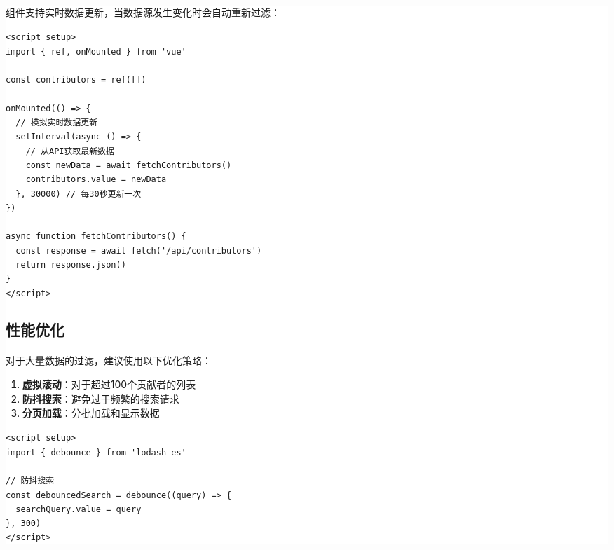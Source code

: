 组件支持实时数据更新，当数据源发生变化时会自动重新过滤：

```vue
<script setup>
import { ref, onMounted } from 'vue'

const contributors = ref([])

onMounted(() => {
  // 模拟实时数据更新
  setInterval(async () => {
    // 从API获取最新数据
    const newData = await fetchContributors()
    contributors.value = newData
  }, 30000) // 每30秒更新一次
})

async function fetchContributors() {
  const response = await fetch('/api/contributors')
  return response.json()
}
</script>
```

## 性能优化

对于大量数据的过滤，建议使用以下优化策略：

1. **虚拟滚动**：对于超过100个贡献者的列表
2. **防抖搜索**：避免过于频繁的搜索请求
3. **分页加载**：分批加载和显示数据

```vue
<script setup>
import { debounce } from 'lodash-es'

// 防抖搜索
const debouncedSearch = debounce((query) => {
  searchQuery.value = query
}, 300)
</script>
```

<script setup>
import { ref, computed } from 'vue'
import AvatarList from '../.vitepress/components/AvatarList.vue'
import ContributorCard from '../.vitepress/components/ContributorCard.vue'

// 演示数据
const demoAllContributors = ref([
  {
    id: 1,
    login: 'yyx990803',
    name: 'Evan You',
    avatar_url: 'https://avatars.githubusercontent.com/u/499550?v=4',
    html_url: 'https://github.com/yyx990803',
    contributions: 1250,
    bio: 'Creator of Vue.js',
    location: 'Singapore'
  },
  {
    id: 2,
    login: 'antfu',
    name: 'Anthony Fu',
    avatar_url: 'https://avatars.githubusercontent.com/u/11247099?v=4',
    html_url: 'https://github.com/antfu',
